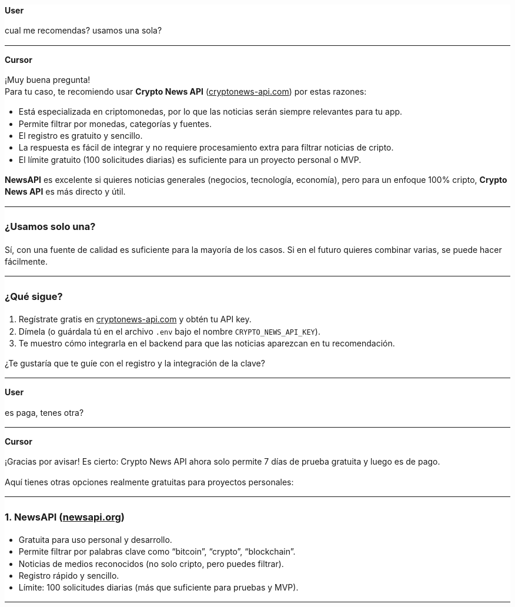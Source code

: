 **User**

cual me recomendas? usamos una sola?

---

**Cursor**

¡Muy buena pregunta!  
Para tu caso, te recomiendo usar **Crypto News API** ([cryptonews-api.com](https://cryptonews-api.com/)) por estas razones:

- Está especializada en criptomonedas, por lo que las noticias serán siempre relevantes para tu app.
- Permite filtrar por monedas, categorías y fuentes.
- El registro es gratuito y sencillo.
- La respuesta es fácil de integrar y no requiere procesamiento extra para filtrar noticias de cripto.
- El límite gratuito (100 solicitudes diarias) es suficiente para un proyecto personal o MVP.

**NewsAPI** es excelente si quieres noticias generales (negocios, tecnología, economía), pero para un enfoque 100% cripto, **Crypto News API** es más directo y útil.

---

### ¿Usamos solo una?
Sí, con una fuente de calidad es suficiente para la mayoría de los casos. Si en el futuro quieres combinar varias, se puede hacer fácilmente.

---

### ¿Qué sigue?
1. Regístrate gratis en [cryptonews-api.com](https://cryptonews-api.com/) y obtén tu API key.
2. Dímela (o guárdala tú en el archivo `.env` bajo el nombre `CRYPTO_NEWS_API_KEY`).
3. Te muestro cómo integrarla en el backend para que las noticias aparezcan en tu recomendación.

¿Te gustaría que te guíe con el registro y la integración de la clave?

---

**User**

es paga, tenes otra?

---

**Cursor**

¡Gracias por avisar! Es cierto: Crypto News API ahora solo permite 7 días de prueba gratuita y luego es de pago.

Aquí tienes otras opciones realmente gratuitas para proyectos personales:

---

### 1. **NewsAPI** ([newsapi.org](https://newsapi.org/))
- Gratuita para uso personal y desarrollo.
- Permite filtrar por palabras clave como “bitcoin”, “crypto”, “blockchain”.
- Noticias de medios reconocidos (no solo cripto, pero puedes filtrar).
- Registro rápido y sencillo.
- Límite: 100 solicitudes diarias (más que suficiente para pruebas y MVP).

---